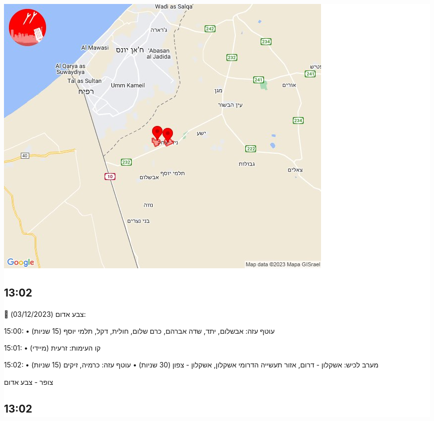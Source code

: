 ![Photo](images/17764.jpg)

## 13:02

🔴 צבע אדום (03/12/2023):

15:00:
• עוטף עזה: אבשלום, יתד, שדה אברהם, כרם שלום, חולית, דקל, תלמי יוסף (15 שניות)

15:01:
• קו העימות: זרעית (מיידי)

15:02:
• מערב לכיש: אשקלון - דרום, אזור תעשייה הדרומי אשקלון, אשקלון - צפון (30 שניות)
• עוטף עזה: כרמיה, זיקים (15 שניות)

צופר - צבע אדום

## 13:02
